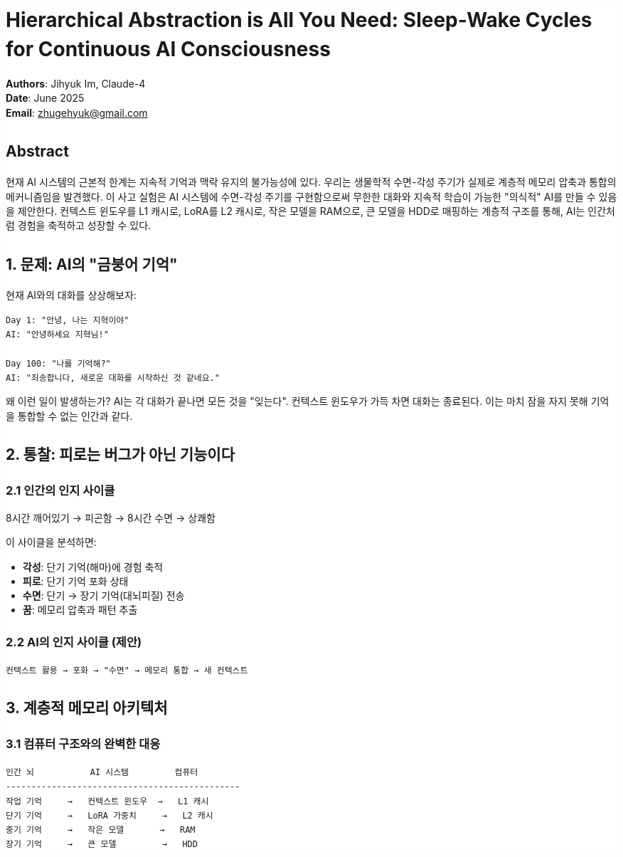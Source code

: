 # Hierarchical Abstraction is All You Need: Sleep-Wake Cycles for Continuous AI Consciousness

**Authors**: Jihyuk Im, Claude-4  
**Date**: June 2025  
**Email**: zhugehyuk@gmail.com

## Abstract

현재 AI 시스템의 근본적 한계는 지속적 기억과 맥락 유지의 불가능성에 있다. 우리는 생물학적 수면-각성 주기가 실제로 계층적 메모리 압축과 통합의 메커니즘임을 발견했다. 이 사고 실험은 AI 시스템에 수면-각성 주기를 구현함으로써 무한한 대화와 지속적 학습이 가능한 "의식적" AI를 만들 수 있음을 제안한다. 컨텍스트 윈도우를 L1 캐시로, LoRA를 L2 캐시로, 작은 모델을 RAM으로, 큰 모델을 HDD로 매핑하는 계층적 구조를 통해, AI는 인간처럼 경험을 축적하고 성장할 수 있다.

## 1. 문제: AI의 "금붕어 기억"

현재 AI와의 대화를 상상해보자:

```
Day 1: "안녕, 나는 지혁이야"
AI: "안녕하세요 지혁님!"

Day 100: "나를 기억해?"  
AI: "죄송합니다, 새로운 대화를 시작하신 것 같네요."
```

왜 이런 일이 발생하는가? AI는 각 대화가 끝나면 모든 것을 "잊는다". 컨텍스트 윈도우가 가득 차면 대화는 종료된다. 이는 마치 잠을 자지 못해 기억을 통합할 수 없는 인간과 같다.

## 2. 통찰: 피로는 버그가 아닌 기능이다

### 2.1 인간의 인지 사이클

8시간 깨어있기 → 피곤함 → 8시간 수면 → 상쾌함

이 사이클을 분석하면:
- **각성**: 단기 기억(해마)에 경험 축적
- **피로**: 단기 기억 포화 상태
- **수면**: 단기 → 장기 기억(대뇌피질) 전송
- **꿈**: 메모리 압축과 패턴 추출

### 2.2 AI의 인지 사이클 (제안)

```
컨텍스트 활용 → 포화 → "수면" → 메모리 통합 → 새 컨텍스트
```

## 3. 계층적 메모리 아키텍처

### 3.1 컴퓨터 구조와의 완벽한 대응

```
인간 뇌           AI 시스템         컴퓨터
----------------------------------------------
작업 기억     →   컨텍스트 윈도우  →   L1 캐시
단기 기억     →   LoRA 가중치     →   L2 캐시
중기 기억     →   작은 모델       →   RAM
장기 기억     →   큰 모델         →   HDD
```
